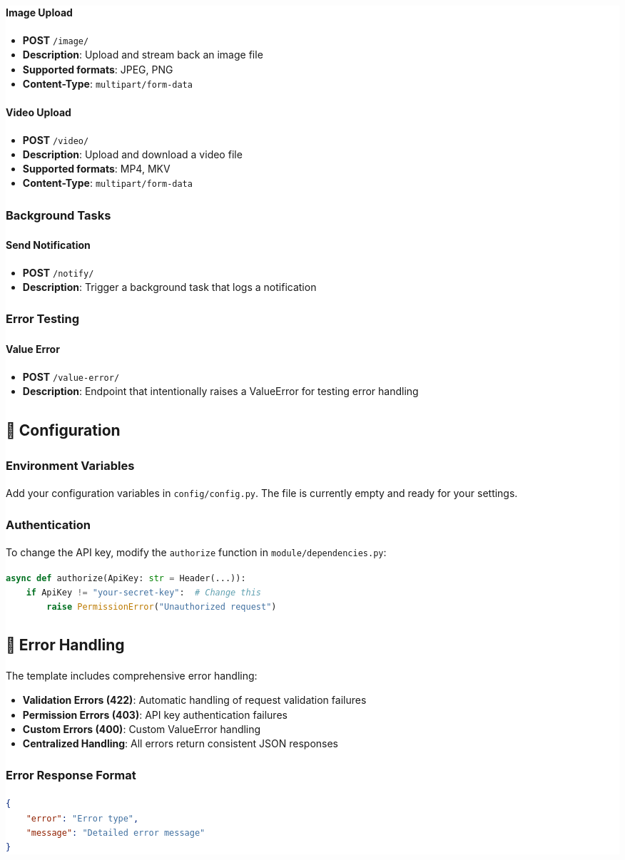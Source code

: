 #### Image Upload
- **POST** `/image/`
- **Description**: Upload and stream back an image file
- **Supported formats**: JPEG, PNG
- **Content-Type**: `multipart/form-data`

#### Video Upload
- **POST** `/video/`
- **Description**: Upload and download a video file
- **Supported formats**: MP4, MKV
- **Content-Type**: `multipart/form-data`

### Background Tasks

#### Send Notification
- **POST** `/notify/`
- **Description**: Trigger a background task that logs a notification

### Error Testing

#### Value Error
- **POST** `/value-error/`
- **Description**: Endpoint that intentionally raises a ValueError for testing error handling

## 🔧 Configuration

### Environment Variables
Add your configuration variables in `config/config.py`. The file is currently empty and ready for your settings.

### Authentication
To change the API key, modify the `authorize` function in `module/dependencies.py`:

```python
async def authorize(ApiKey: str = Header(...)):
    if ApiKey != "your-secret-key":  # Change this
        raise PermissionError("Unauthorized request")
```

## 🚨 Error Handling

The template includes comprehensive error handling:

- **Validation Errors (422)**: Automatic handling of request validation failures
- **Permission Errors (403)**: API key authentication failures
- **Custom Errors (400)**: Custom ValueError handling
- **Centralized Handling**: All errors return consistent JSON responses

### Error Response Format
```json
{
    "error": "Error type",
    "message": "Detailed error message"
}
```
